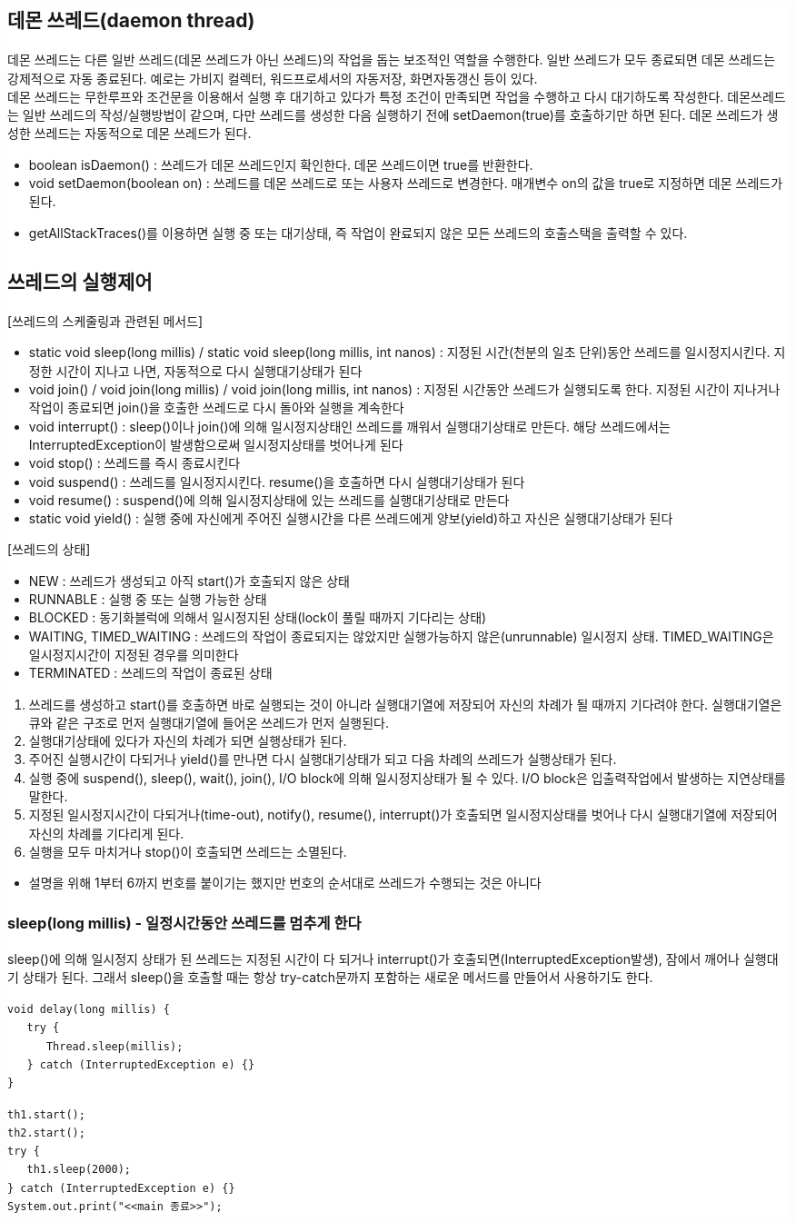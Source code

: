    
## 데몬 쓰레드(daemon thread)
데몬 쓰레드는 다른 일반 쓰레드(데몬 쓰레드가 아닌 쓰레드)의 작업을 돕는 보조적인 역할을 수행한다. 일반 쓰레드가 모두 종료되면 데몬 쓰레드는 강제적으로 자동 종료된다. 예로는 가비지 컬렉터, 워드프로세서의 자동저장, 화면자동갱신 등이 있다.   
데몬 쓰레드는 무한루프와 조건문을 이용해서 실행 후 대기하고 있다가 특정 조건이 만족되면 작업을 수행하고 다시 대기하도록 작성한다. 데몬쓰레드는 일반 쓰레드의 작성/실행방법이 같으며, 다만 쓰레드를 생성한 다음 실행하기 전에 setDaemon(true)를 호출하기만 하면 된다. 데몬 쓰레드가 생성한 쓰레드는 자동적으로 데몬 쓰레드가 된다.
- boolean isDaemon() : 쓰레드가 데몬 쓰레드인지 확인한다. 데몬 쓰레드이면 true를 반환한다.
- void setDaemon(boolean on) : 쓰레드를 데몬 쓰레드로 또는 사용자 쓰레드로 변경한다. 매개변수 on의 값을 true로 지정하면 데몬 쓰레드가 된다.
   
* getAllStackTraces()를 이용하면 실행 중 또는 대기상태, 즉 작업이 완료되지 않은 모든 쓰레드의 호출스택을 출력할 수 있다.
   
   
## 쓰레드의 실행제어
   
[쓰레드의 스케줄링과 관련된 메서드]
- static void sleep(long millis) / static void sleep(long millis, int nanos) : 지정된 시간(천분의 일초 단위)동안 쓰레드를 일시정지시킨다. 지정한 시간이 지나고 나면, 자동적으로 다시 실행대기상태가 된다
- void join() / void join(long millis) / void join(long millis, int nanos) : 지정된 시간동안 쓰레드가 실행되도록 한다. 지정된 시간이 지나거나 작업이 종료되면 join()을 호출한 쓰레드로 다시 돌아와 실행을 계속한다
- void interrupt() : sleep()이나 join()에 의해 일시정지상태인 쓰레드를 깨워서 실행대기상태로 만든다. 해당 쓰레드에서는 InterruptedException이 발생함으로써 일시정지상태를 벗어나게 된다
- void stop() : 쓰레드를 즉시 종료시킨다
- void suspend() : 쓰레드를 일시정지시킨다. resume()을 호출하면 다시 실행대기상태가 된다
- void resume() : suspend()에 의해 일시정지상태에 있는 쓰레드를 실행대기상태로 만든다
- static void yield() : 실행 중에 자신에게 주어진 실행시간을 다른 쓰레드에게 양보(yield)하고 자신은 실행대기상태가 된다
   
[쓰레드의 상태]
- NEW : 쓰레드가 생성되고 아직 start()가 호출되지 않은 상태
- RUNNABLE : 실행 중 또는 실행 가능한 상태
- BLOCKED : 동기화블럭에 의해서 일시정지된 상태(lock이 풀릴 때까지 기다리는 상태)
- WAITING, TIMED_WAITING : 쓰레드의 작업이 종료되지는 않았지만 실행가능하지 않은(unrunnable) 일시정지 상태. TIMED_WAITING은 일시정지시간이 지정된 경우를 의미한다
- TERMINATED : 쓰레드의 작업이 종료된 상태
   
1. 쓰레드를 생성하고 start()를 호출하면 바로 실행되는 것이 아니라 실행대기열에 저장되어 자신의 차례가 될 때까지 기다려야 한다. 실행대기열은 큐와 같은 구조로 먼저 실행대기열에 들어온 쓰레드가 먼저 실행된다.
2. 실행대기상태에 있다가 자신의 차례가 되면 실행상태가 된다.
3. 주어진 실행시간이 다되거나 yield()를 만나면 다시 실행대기상태가 되고 다음 차례의 쓰레드가 실행상태가 된다.
4. 실행 중에 suspend(), sleep(), wait(), join(), I/O block에 의해 일시정지상태가 될 수 있다. I/O block은 입출력작업에서 발생하는 지연상태를 말한다.
5. 지정된 일시정지시간이 다되거나(time-out), notify(), resume(), interrupt()가 호출되면 일시정지상태를 벗어나 다시 실행대기열에 저장되어 자신의 차례를 기다리게 된다.
6. 실행을 모두 마치거나 stop()이 호출되면 쓰레드는 소멸된다.
* 설명을 위해 1부터 6까지 번호를 붙이기는 했지만 번호의 순서대로 쓰레드가 수행되는 것은 아니다
   
### sleep(long millis) - 일정시간동안 쓰레드를 멈추게 한다
sleep()에 의해 일시정지 상태가 된 쓰레드는 지정된 시간이 다 되거나 interrupt()가 호출되면(InterruptedException발생), 잠에서 깨어나 실행대기 상태가 된다. 그래서 sleep()을 호출할 때는 항상 try-catch문까지 포함하는 새로운 메서드를 만들어서 사용하기도 한다.
```
void delay(long millis) {
   try {
      Thread.sleep(millis);
   } catch (InterruptedException e) {}
}
```
```
th1.start();
th2.start();
try {
   th1.sleep(2000);
} catch (InterruptedException e) {}
System.out.print("<<main 종료>>");
```